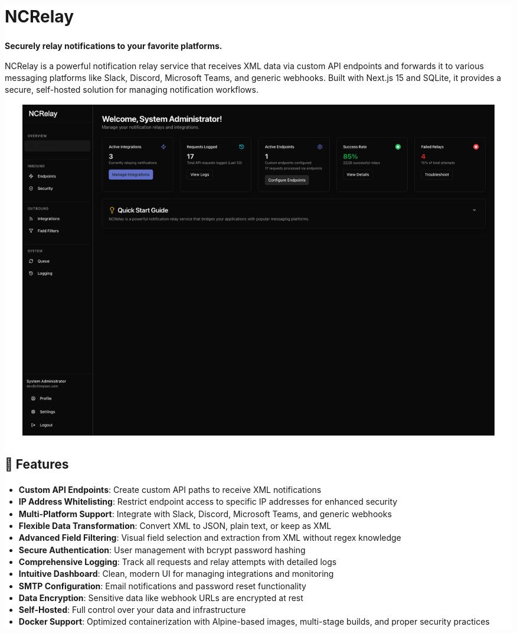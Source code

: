 # NCRelay

**Securely relay notifications to your favorite platforms.**

NCRelay is a powerful notification relay service that receives XML data via custom API endpoints and forwards it to various messaging platforms like Slack, Discord, Microsoft Teams, and generic webhooks. Built with Next.js 15 and SQLite, it provides a secure, self-hosted solution for managing notification workflows.

<div align="center">
  <img src="docs/img/dashboard.png" alt="NCRelay Dashboard" width="800" />
</div>

## 🚀 Features

- **Custom API Endpoints**: Create custom API paths to receive XML notifications
- **IP Address Whitelisting**: Restrict endpoint access to specific IP addresses for enhanced security
- **Multi-Platform Support**: Integrate with Slack, Discord, Microsoft Teams, and generic webhooks
- **Flexible Data Transformation**: Convert XML to JSON, plain text, or keep as XML
- **Advanced Field Filtering**: Visual field selection and extraction from XML without regex knowledge
- **Secure Authentication**: User management with bcrypt password hashing
- **Comprehensive Logging**: Track all requests and relay attempts with detailed logs
- **Intuitive Dashboard**: Clean, modern UI for managing integrations and monitoring
- **SMTP Configuration**: Email notifications and password reset functionality
- **Data Encryption**: Sensitive data like webhook URLs are encrypted at rest
- **Self-Hosted**: Full control over your data and infrastructure
- **Docker Support**: Optimized containerization with Alpine-based images, multi-stage builds, and proper security practices
